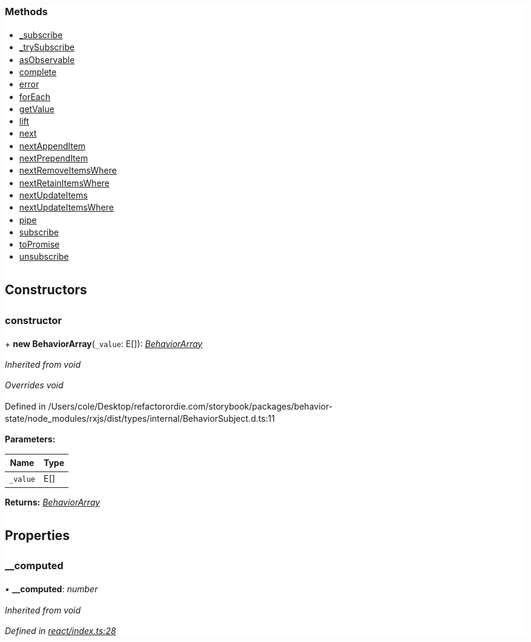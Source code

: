 ### Methods

* [_subscribe](behaviorarray.md#_subscribe)
* [_trySubscribe](behaviorarray.md#_trysubscribe)
* [asObservable](behaviorarray.md#asobservable)
* [complete](behaviorarray.md#complete)
* [error](behaviorarray.md#error)
* [forEach](behaviorarray.md#foreach)
* [getValue](behaviorarray.md#getvalue)
* [lift](behaviorarray.md#lift)
* [next](behaviorarray.md#next)
* [nextAppendItem](behaviorarray.md#nextappenditem)
* [nextPrependItem](behaviorarray.md#nextprependitem)
* [nextRemoveItemsWhere](behaviorarray.md#nextremoveitemswhere)
* [nextRetainItemsWhere](behaviorarray.md#nextretainitemswhere)
* [nextUpdateItems](behaviorarray.md#nextupdateitems)
* [nextUpdateItemsWhere](behaviorarray.md#nextupdateitemswhere)
* [pipe](behaviorarray.md#pipe)
* [subscribe](behaviorarray.md#subscribe)
* [toPromise](behaviorarray.md#topromise)
* [unsubscribe](behaviorarray.md#unsubscribe)

## Constructors

###  constructor

\+ **new BehaviorArray**(`_value`: E[]): *[BehaviorArray](behaviorarray.md)*

*Inherited from void*

*Overrides void*

Defined in /Users/cole/Desktop/refactorordie.com/storybook/packages/behavior-state/node_modules/rxjs/dist/types/internal/BehaviorSubject.d.ts:11

**Parameters:**

Name | Type |
------ | ------ |
`_value` | E[] |

**Returns:** *[BehaviorArray](behaviorarray.md)*

## Properties

###  __computed

• **__computed**: *number*

*Inherited from void*

*Defined in [react/index.ts:28](https://github.com/colelawrence/behavior-state/blob/9130fa9/src/react/index.ts#L28)*
